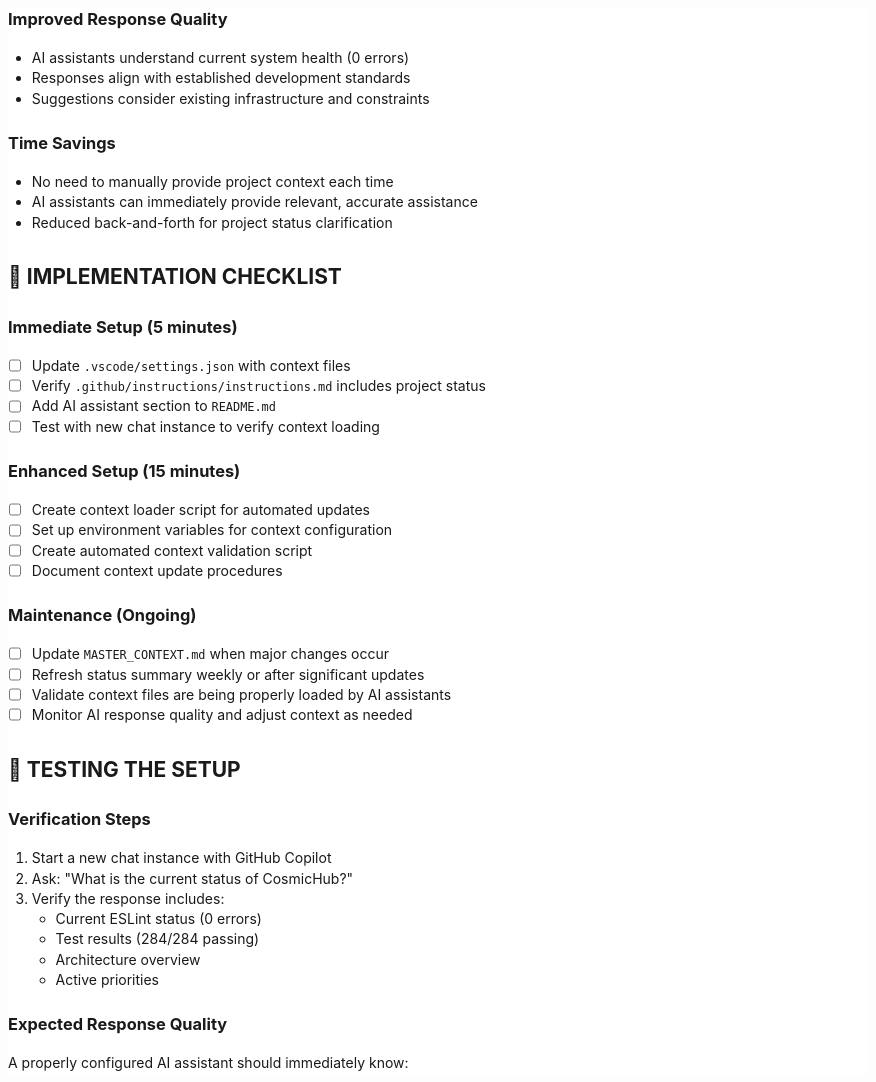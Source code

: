 ### **Improved Response Quality**

- AI assistants understand current system health (0 errors)
- Responses align with established development standards
- Suggestions consider existing infrastructure and constraints

### **Time Savings**

- No need to manually provide project context each time
- AI assistants can immediately provide relevant, accurate assistance
- Reduced back-and-forth for project status clarification

## 🔧 **IMPLEMENTATION CHECKLIST**

### **Immediate Setup (5 minutes)**

- [ ] Update `.vscode/settings.json` with context files
- [ ] Verify `.github/instructions/instructions.md` includes project status
- [ ] Add AI assistant section to `README.md`
- [ ] Test with new chat instance to verify context loading

### **Enhanced Setup (15 minutes)**

- [ ] Create context loader script for automated updates
- [ ] Set up environment variables for context configuration
- [ ] Create automated context validation script
- [ ] Document context update procedures

### **Maintenance (Ongoing)**

- [ ] Update `MASTER_CONTEXT.md` when major changes occur
- [ ] Refresh status summary weekly or after significant updates
- [ ] Validate context files are being properly loaded by AI assistants
- [ ] Monitor AI response quality and adjust context as needed

## 🎯 **TESTING THE SETUP**

### **Verification Steps**

1. Start a new chat instance with GitHub Copilot
2. Ask: "What is the current status of CosmicHub?"
3. Verify the response includes:
   - Current ESLint status (0 errors)
   - Test results (284/284 passing)
   - Architecture overview
   - Active priorities

### **Expected Response Quality**

A properly configured AI assistant should immediately know:
